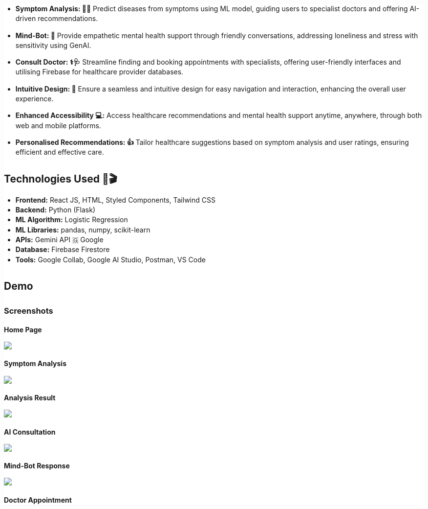 </p>


- **Symptom Analysis: 🤒😷** Predict diseases from symptoms using ML model, guiding users to specialist doctors and offering AI-driven recommendations.<br>

- **Mind-Bot: 🧠** Provide empathetic mental health support through friendly conversations, addressing loneliness and stress with sensitivity using GenAI.<br>
 
- **Consult Doctor: ⚕️🩺** Streamline finding and booking appointments with specialists, offering user-friendly interfaces and utilising Firebase for healthcare provider databases.<br>
 
- **Intuitive Design: 🎨** Ensure a seamless and intuitive design for easy navigation and interaction, enhancing the overall user experience.<br>

- **Enhanced Accessibility 💻:**  Access healthcare recommendations and mental health support anytime, anywhere, through both web and mobile platforms.<br>

- **Personalised Recommendations: 👍** Tailor healthcare suggestions based on symptom analysis and user ratings, ensuring efficient and effective care.<br>

## Technologies Used 🏹🎬
- **Frontend:** React JS, HTML, Styled Components, Tailwind CSS<br>
- **Backend:** Python (Flask)<br>
- **ML Algorithm:** Logistic Regression<br>
- **ML Libraries:** pandas, numpy, scikit-learn<br>
- **APIs:** Gemini API 🇬 Google<br>
- **Database:** Firebase Firestore<br>
- **Tools:** Google Collab, Google AI Studio, Postman, VS Code<br>

## Demo

### Screenshots
**Home Page**

<img src="https://github.com/user-attachments/assets/b1c9cb30-e592-4568-9ded-86e55c976a18" width="500">

**Symptom Analysis**

<img src="https://github.com/user-attachments/assets/8a7d939e-1cbc-4767-8d6b-861a44705209" width="500">

**Analysis Result**

<img src="https://github.com/user-attachments/assets/5f80e25a-c954-4539-b41f-e436f4ff1037" width="500">

**AI Consultation**

<img src="https://github.com/user-attachments/assets/bc0fca26-c83a-4cca-8673-64e97e78674b"  width="580">

**Mind-Bot Response**

<img src="https://github.com/user-attachments/assets/700122bb-a097-4fb6-ad99-51a67caf290b" width="500" >

**Doctor Appointment**
